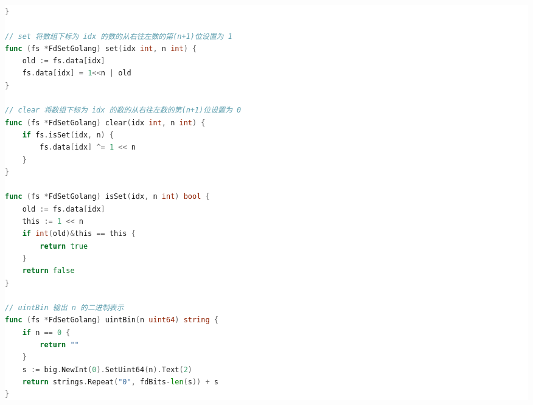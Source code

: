 ```go
}

// set 将数组下标为 idx 的数的从右往左数的第(n+1)位设置为 1
func (fs *FdSetGolang) set(idx int, n int) {
    old := fs.data[idx]
    fs.data[idx] = 1<<n | old
}

// clear 将数组下标为 idx 的数的从右往左数的第(n+1)位设置为 0
func (fs *FdSetGolang) clear(idx int, n int) {
    if fs.isSet(idx, n) {
        fs.data[idx] ^= 1 << n
    }
}

func (fs *FdSetGolang) isSet(idx, n int) bool {
    old := fs.data[idx]
    this := 1 << n
    if int(old)&this == this {
        return true
    }
    return false
}

// uintBin 输出 n 的二进制表示
func (fs *FdSetGolang) uintBin(n uint64) string {
    if n == 0 {
        return ""
    }
    s := big.NewInt(0).SetUint64(n).Text(2)
    return strings.Repeat("0", fdBits-len(s)) + s
}

```
